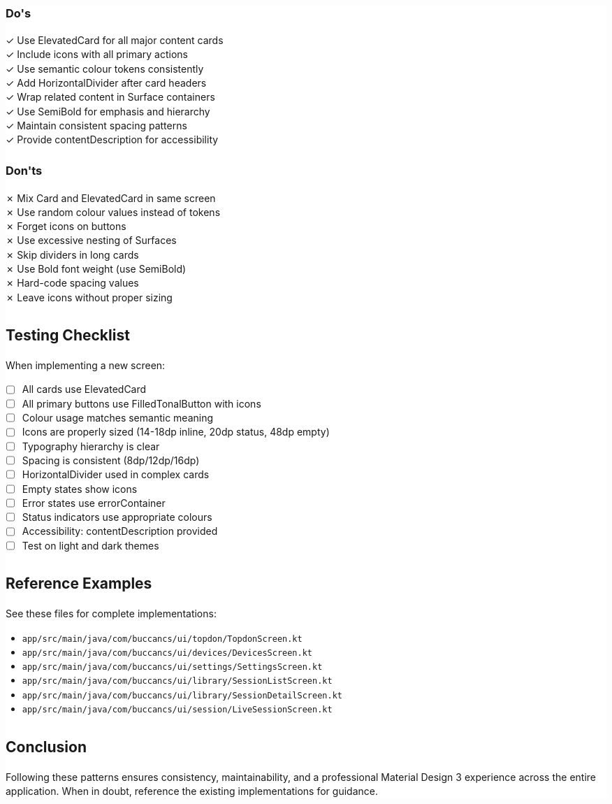 ### Do's

✓ Use ElevatedCard for all major content cards  
✓ Include icons with all primary actions  
✓ Use semantic colour tokens consistently  
✓ Add HorizontalDivider after card headers  
✓ Wrap related content in Surface containers  
✓ Use SemiBold for emphasis and hierarchy  
✓ Maintain consistent spacing patterns  
✓ Provide contentDescription for accessibility

### Don'ts

✗ Mix Card and ElevatedCard in same screen  
✗ Use random colour values instead of tokens  
✗ Forget icons on buttons  
✗ Use excessive nesting of Surfaces  
✗ Skip dividers in long cards  
✗ Use Bold font weight (use SemiBold)  
✗ Hard-code spacing values  
✗ Leave icons without proper sizing

## Testing Checklist

When implementing a new screen:

- [ ] All cards use ElevatedCard
- [ ] All primary buttons use FilledTonalButton with icons
- [ ] Colour usage matches semantic meaning
- [ ] Icons are properly sized (14-18dp inline, 20dp status, 48dp empty)
- [ ] Typography hierarchy is clear
- [ ] Spacing is consistent (8dp/12dp/16dp)
- [ ] HorizontalDivider used in complex cards
- [ ] Empty states show icons
- [ ] Error states use errorContainer
- [ ] Status indicators use appropriate colours
- [ ] Accessibility: contentDescription provided
- [ ] Test on light and dark themes

## Reference Examples

See these files for complete implementations:

- `app/src/main/java/com/buccancs/ui/topdon/TopdonScreen.kt`
- `app/src/main/java/com/buccancs/ui/devices/DevicesScreen.kt`
- `app/src/main/java/com/buccancs/ui/settings/SettingsScreen.kt`
- `app/src/main/java/com/buccancs/ui/library/SessionListScreen.kt`
- `app/src/main/java/com/buccancs/ui/library/SessionDetailScreen.kt`
- `app/src/main/java/com/buccancs/ui/session/LiveSessionScreen.kt`

## Conclusion

Following these patterns ensures consistency, maintainability, and a professional Material Design 3 experience across
the entire application. When in doubt, reference the existing implementations for guidance.
